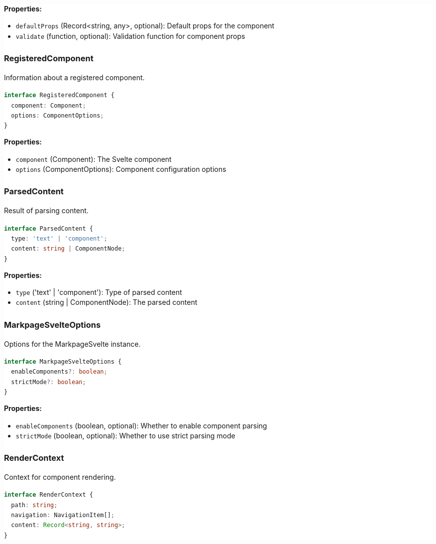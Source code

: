 **Properties:**
- `defaultProps` (Record<string, any>, optional): Default props for the component
- `validate` (function, optional): Validation function for component props

### RegisteredComponent

Information about a registered component.

```typescript
interface RegisteredComponent {
  component: Component;
  options: ComponentOptions;
}
```

**Properties:**
- `component` (Component): The Svelte component
- `options` (ComponentOptions): Component configuration options

### ParsedContent

Result of parsing content.

```typescript
interface ParsedContent {
  type: 'text' | 'component';
  content: string | ComponentNode;
}
```

**Properties:**
- `type` ('text' | 'component'): Type of parsed content
- `content` (string | ComponentNode): The parsed content

### MarkpageSvelteOptions

Options for the MarkpageSvelte instance.

```typescript
interface MarkpageSvelteOptions {
  enableComponents?: boolean;
  strictMode?: boolean;
}
```

**Properties:**
- `enableComponents` (boolean, optional): Whether to enable component parsing
- `strictMode` (boolean, optional): Whether to use strict parsing mode

### RenderContext

Context for component rendering.

```typescript
interface RenderContext {
  path: string;
  navigation: NavigationItem[];
  content: Record<string, string>;
}
```
